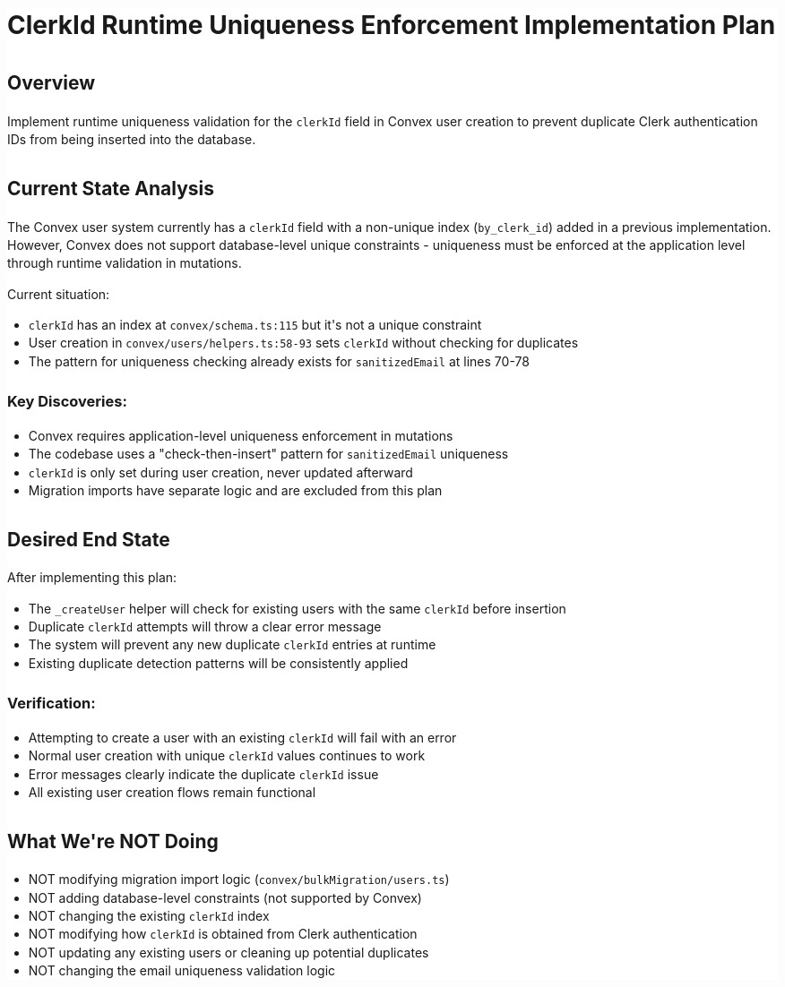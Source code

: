 # ClerkId Runtime Uniqueness Enforcement Implementation Plan

## Overview

Implement runtime uniqueness validation for the `clerkId` field in Convex user creation to prevent duplicate Clerk authentication IDs from being inserted into the database.

## Current State Analysis

The Convex user system currently has a `clerkId` field with a non-unique index (`by_clerk_id`) added in a previous implementation. However, Convex does not support database-level unique constraints - uniqueness must be enforced at the application level through runtime validation in mutations.

Current situation:

- `clerkId` has an index at `convex/schema.ts:115` but it's not a unique constraint
- User creation in `convex/users/helpers.ts:58-93` sets `clerkId` without checking for duplicates
- The pattern for uniqueness checking already exists for `sanitizedEmail` at lines 70-78

### Key Discoveries:

- Convex requires application-level uniqueness enforcement in mutations
- The codebase uses a "check-then-insert" pattern for `sanitizedEmail` uniqueness
- `clerkId` is only set during user creation, never updated afterward
- Migration imports have separate logic and are excluded from this plan

## Desired End State

After implementing this plan:

- The `_createUser` helper will check for existing users with the same `clerkId` before insertion
- Duplicate `clerkId` attempts will throw a clear error message
- The system will prevent any new duplicate `clerkId` entries at runtime
- Existing duplicate detection patterns will be consistently applied

### Verification:

- Attempting to create a user with an existing `clerkId` will fail with an error
- Normal user creation with unique `clerkId` values continues to work
- Error messages clearly indicate the duplicate `clerkId` issue
- All existing user creation flows remain functional

## What We're NOT Doing

- NOT modifying migration import logic (`convex/bulkMigration/users.ts`)
- NOT adding database-level constraints (not supported by Convex)
- NOT changing the existing `clerkId` index
- NOT modifying how `clerkId` is obtained from Clerk authentication
- NOT updating any existing users or cleaning up potential duplicates
- NOT changing the email uniqueness validation logic
